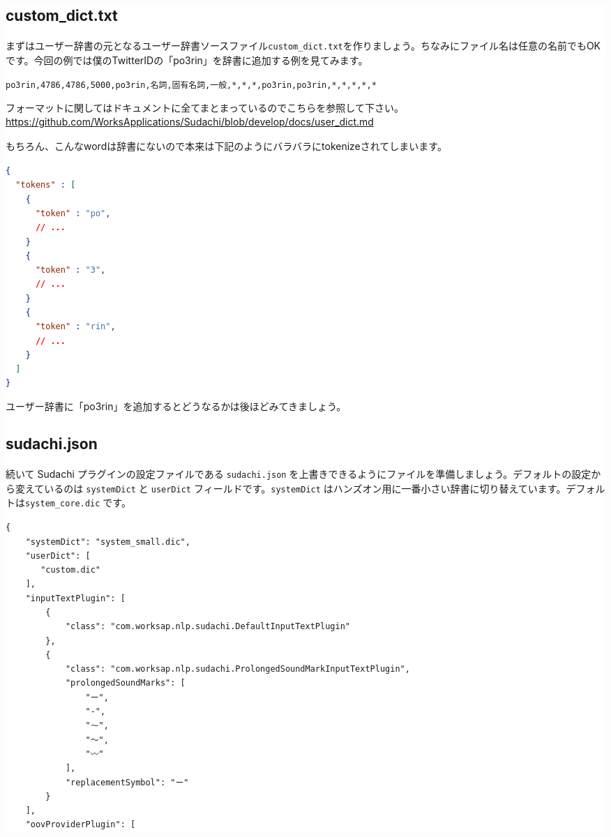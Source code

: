 

## custom_dict.txt

まずはユーザー辞書の元となるユーザー辞書ソースファイル```custom_dict.txt```を作りましょう。ちなみにファイル名は任意の名前でもOKです。今回の例では僕のTwitterIDの「po3rin」を辞書に追加する例を見てみます。

```txt:custom_dict.txt
po3rin,4786,4786,5000,po3rin,名詞,固有名詞,一般,*,*,*,po3rin,po3rin,*,*,*,*,*
```

フォーマットに関してはドキュメントに全てまとまっているのでこちらを参照して下さい。
https://github.com/WorksApplications/Sudachi/blob/develop/docs/user_dict.md

もちろん、こんなwordは辞書にないので本来は下記のようにバラバラにtokenizeされてしまいます。

```json
{
  "tokens" : [
    {
      "token" : "po",
      // ...
    }
    {
      "token" : "3",
      // ...
    }
    {
      "token" : "rin",
      // ...
    }
  ]
}

```

ユーザー辞書に「po3rin」を追加するとどうなるかは後ほどみてきましょう。

## sudachi.json

続いて Sudachi プラグインの設定ファイルである ```sudachi.json``` を上書きできるようにファイルを準備しましょう。デフォルトの設定から変えているのは ```systemDict``` と ```userDict``` フィールドです。```systemDict``` はハンズオン用に一番小さい辞書に切り替えています。デフォルトは```system_core.dic``` です。

```json:custom_dict.txt
{
    "systemDict": "system_small.dic",
    "userDict": [
       "custom.dic"
    ],
    "inputTextPlugin": [
        {
            "class": "com.worksap.nlp.sudachi.DefaultInputTextPlugin"
        },
        {
            "class": "com.worksap.nlp.sudachi.ProlongedSoundMarkInputTextPlugin",
            "prolongedSoundMarks": [
                "ー",
                "-",
                "⁓",
                "〜",
                "〰"
            ],
            "replacementSymbol": "ー"
        }
    ],
    "oovProviderPlugin": [
```